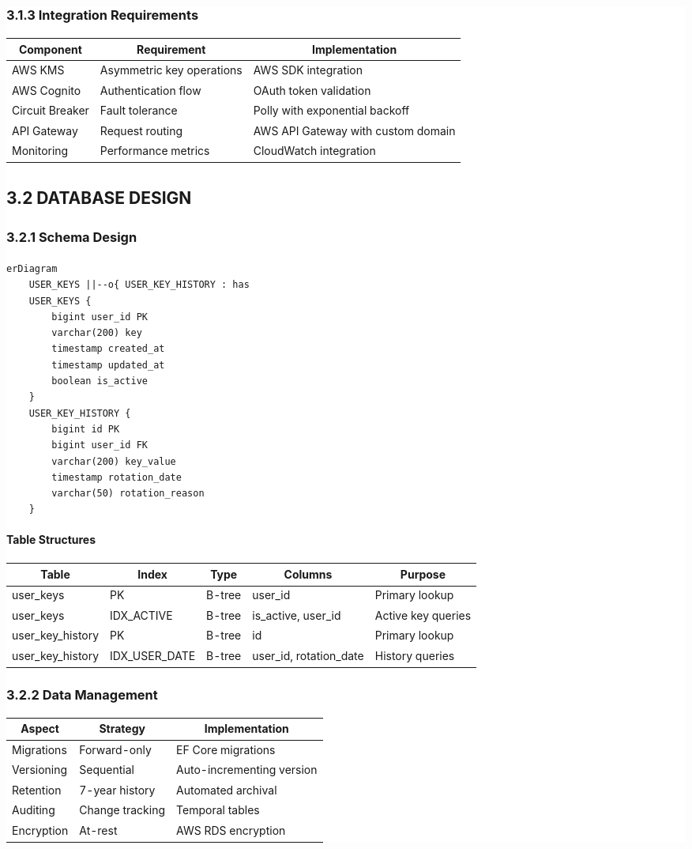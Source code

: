 ### 3.1.3 Integration Requirements

| Component | Requirement | Implementation |
|-----------|-------------|----------------|
| AWS KMS | Asymmetric key operations | AWS SDK integration |
| AWS Cognito | Authentication flow | OAuth token validation |
| Circuit Breaker | Fault tolerance | Polly with exponential backoff |
| API Gateway | Request routing | AWS API Gateway with custom domain |
| Monitoring | Performance metrics | CloudWatch integration |

## 3.2 DATABASE DESIGN

### 3.2.1 Schema Design

```mermaid
erDiagram
    USER_KEYS ||--o{ USER_KEY_HISTORY : has
    USER_KEYS {
        bigint user_id PK
        varchar(200) key
        timestamp created_at
        timestamp updated_at
        boolean is_active
    }
    USER_KEY_HISTORY {
        bigint id PK
        bigint user_id FK
        varchar(200) key_value
        timestamp rotation_date
        varchar(50) rotation_reason
    }
```

#### Table Structures

| Table | Index | Type | Columns | Purpose |
|-------|--------|------|----------|---------|
| user_keys | PK | B-tree | user_id | Primary lookup |
| user_keys | IDX_ACTIVE | B-tree | is_active, user_id | Active key queries |
| user_key_history | PK | B-tree | id | Primary lookup |
| user_key_history | IDX_USER_DATE | B-tree | user_id, rotation_date | History queries |

### 3.2.2 Data Management

| Aspect | Strategy | Implementation |
|--------|----------|----------------|
| Migrations | Forward-only | EF Core migrations |
| Versioning | Sequential | Auto-incrementing version |
| Retention | 7-year history | Automated archival |
| Auditing | Change tracking | Temporal tables |
| Encryption | At-rest | AWS RDS encryption |
